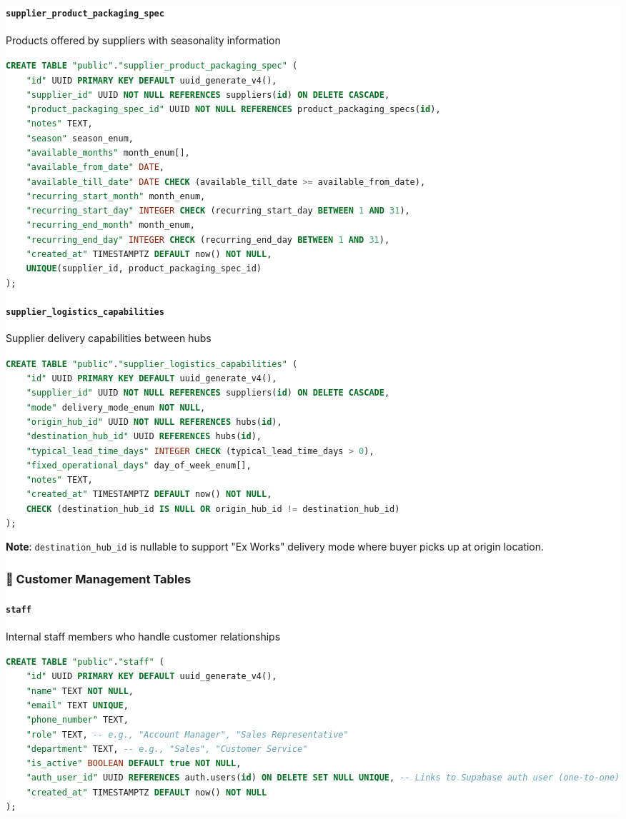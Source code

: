 #### `supplier_product_packaging_spec`
Products offered by suppliers with seasonality information
```sql
CREATE TABLE "public"."supplier_product_packaging_spec" (
    "id" UUID PRIMARY KEY DEFAULT uuid_generate_v4(),
    "supplier_id" UUID NOT NULL REFERENCES suppliers(id) ON DELETE CASCADE,
    "product_packaging_spec_id" UUID NOT NULL REFERENCES product_packaging_specs(id),
    "notes" TEXT,
    "season" season_enum,
    "available_months" month_enum[],
    "available_from_date" DATE,
    "available_till_date" DATE CHECK (available_till_date >= available_from_date),
    "recurring_start_month" month_enum,
    "recurring_start_day" INTEGER CHECK (recurring_start_day BETWEEN 1 AND 31),
    "recurring_end_month" month_enum,
    "recurring_end_day" INTEGER CHECK (recurring_end_day BETWEEN 1 AND 31),
    "created_at" TIMESTAMPTZ DEFAULT now() NOT NULL,
    UNIQUE(supplier_id, product_packaging_spec_id)
);
```

#### `supplier_logistics_capabilities`
Supplier delivery capabilities between hubs
```sql
CREATE TABLE "public"."supplier_logistics_capabilities" (
    "id" UUID PRIMARY KEY DEFAULT uuid_generate_v4(),
    "supplier_id" UUID NOT NULL REFERENCES suppliers(id) ON DELETE CASCADE,
    "mode" delivery_mode_enum NOT NULL,
    "origin_hub_id" UUID NOT NULL REFERENCES hubs(id),
    "destination_hub_id" UUID REFERENCES hubs(id),
    "typical_lead_time_days" INTEGER CHECK (typical_lead_time_days > 0),
    "fixed_operational_days" day_of_week_enum[],
    "notes" TEXT,
    "created_at" TIMESTAMPTZ DEFAULT now() NOT NULL,
    CHECK (destination_hub_id IS NULL OR origin_hub_id != destination_hub_id)
);
```

**Note**: `destination_hub_id` is nullable to support "Ex Works" delivery mode where buyer picks up at origin location.

### 👥 Customer Management Tables

#### `staff`
Internal staff members who handle customer relationships
```sql
CREATE TABLE "public"."staff" (
    "id" UUID PRIMARY KEY DEFAULT uuid_generate_v4(),
    "name" TEXT NOT NULL,
    "email" TEXT UNIQUE,
    "phone_number" TEXT,
    "role" TEXT, -- e.g., "Account Manager", "Sales Representative"
    "department" TEXT, -- e.g., "Sales", "Customer Service"
    "is_active" BOOLEAN DEFAULT true NOT NULL,
    "auth_user_id" UUID REFERENCES auth.users(id) ON DELETE SET NULL UNIQUE, -- Links to Supabase auth user (one-to-one)
    "created_at" TIMESTAMPTZ DEFAULT now() NOT NULL
);
```
